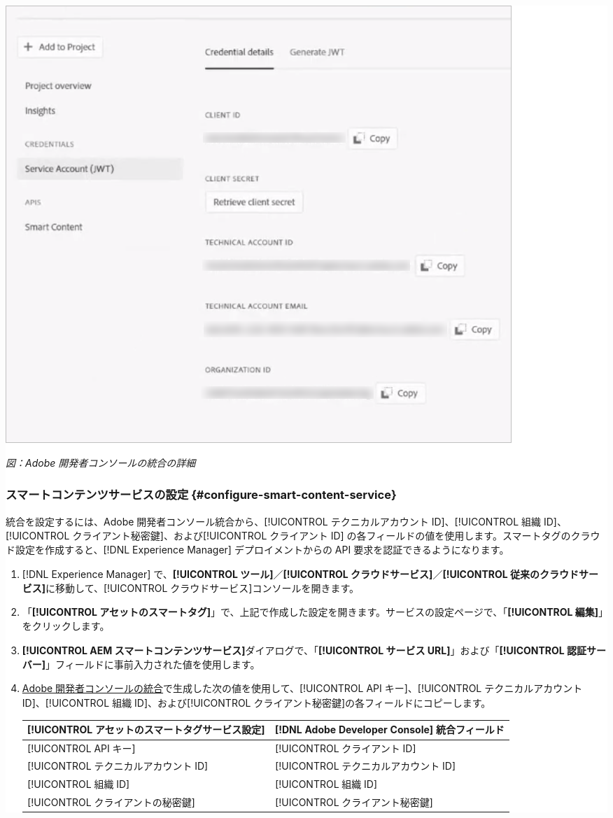    ![「概要」タブで、統合について指定した情報を確認できます。](assets/integration_details.png)


   *図：Adobe 開発者コンソールの統合の詳細*

### スマートコンテンツサービスの設定 {#configure-smart-content-service}

統合を設定するには、Adobe 開発者コンソール統合から、[!UICONTROL テクニカルアカウント ID]、[!UICONTROL 組織 ID]、[!UICONTROL クライアント秘密鍵]、および[!UICONTROL クライアント ID] の各フィールドの値を使用します。スマートタグのクラウド設定を作成すると、[!DNL Experience Manager] デプロイメントからの API 要求を認証できるようになります。

1. [!DNL Experience Manager] で、**[!UICONTROL ツール]**／**[!UICONTROL クラウドサービス]**／**[!UICONTROL 従来のクラウドサービス]**&#x200B;に移動して、[!UICONTROL クラウドサービス]コンソールを開きます。

1. 「**[!UICONTROL アセットのスマートタグ]**」で、上記で作成した設定を開きます。サービスの設定ページで、「**[!UICONTROL 編集]**」をクリックします。

1. **[!UICONTROL AEM スマートコンテンツサービス]**&#x200B;ダイアログで、「**[!UICONTROL サービス URL]**」および「**[!UICONTROL 認証サーバー]**」フィールドに事前入力された値を使用します。

1. [Adobe 開発者コンソールの統合](#create-adobe-i-o-integration)で生成した次の値を使用して、[!UICONTROL API キー]、[!UICONTROL テクニカルアカウント ID]、[!UICONTROL 組織 ID]、および[!UICONTROL クライアント秘密鍵]の各フィールドにコピーします。

   | [!UICONTROL アセットのスマートタグサービス設定] | [!DNL Adobe Developer Console] 統合フィールド |
   |--- |--- |
   | [!UICONTROL API キー] | [!UICONTROL クライアント ID] |
   | [!UICONTROL テクニカルアカウント ID] | [!UICONTROL テクニカルアカウント ID] |
   | [!UICONTROL 組織 ID] | [!UICONTROL 組織 ID] |
   | [!UICONTROL クライアントの秘密鍵] | [!UICONTROL クライアント秘密鍵] |
